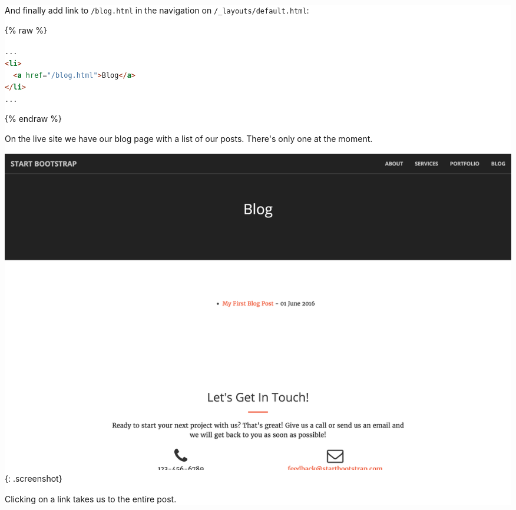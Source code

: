 And finally add link to `/blog.html` in the navigation on `/_layouts/default.html`:

{% raw %}
~~~html
...
<li>
  <a href="/blog.html">Blog</a>
</li>
...
~~~
{% endraw %}

On the live site we have our blog page with a list of our posts. There's only one at the moment.

![Blog page](/images/tutorials/convert-static-site/blog.png){: .screenshot}

Clicking on a link takes us to the entire post.
